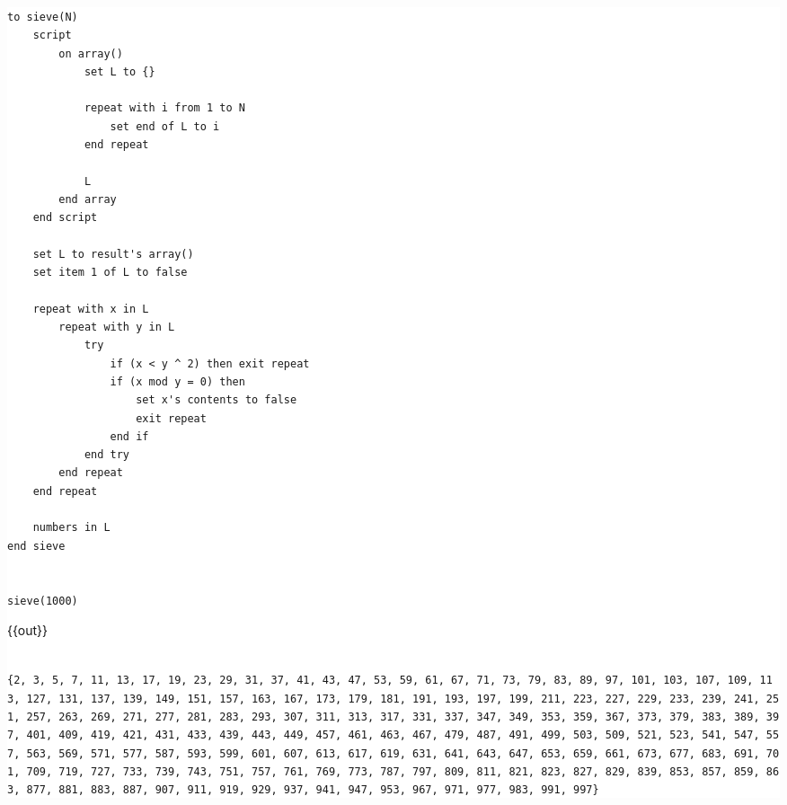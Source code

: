 
```applescript
to sieve(N)
	script
		on array()
			set L to {}

			repeat with i from 1 to N
				set end of L to i
			end repeat

			L
		end array
	end script

	set L to result's array()
	set item 1 of L to false

	repeat with x in L
		repeat with y in L
			try
				if (x < y ^ 2) then exit repeat
				if (x mod y = 0) then
					set x's contents to false
					exit repeat
				end if
			end try
		end repeat
	end repeat

	numbers in L
end sieve


sieve(1000)
```


{{out}}

```txt

{2, 3, 5, 7, 11, 13, 17, 19, 23, 29, 31, 37, 41, 43, 47, 53, 59, 61, 67, 71, 73, 79, 83, 89, 97, 101, 103, 107, 109, 113, 127, 131, 137, 139, 149, 151, 157, 163, 167, 173, 179, 181, 191, 193, 197, 199, 211, 223, 227, 229, 233, 239, 241, 251, 257, 263, 269, 271, 277, 281, 283, 293, 307, 311, 313, 317, 331, 337, 347, 349, 353, 359, 367, 373, 379, 383, 389, 397, 401, 409, 419, 421, 431, 433, 439, 443, 449, 457, 461, 463, 467, 479, 487, 491, 499, 503, 509, 521, 523, 541, 547, 557, 563, 569, 571, 577, 587, 593, 599, 601, 607, 613, 617, 619, 631, 641, 643, 647, 653, 659, 661, 673, 677, 683, 691, 701, 709, 719, 727, 733, 739, 743, 751, 757, 761, 769, 773, 787, 797, 809, 811, 821, 823, 827, 829, 839, 853, 857, 859, 863, 877, 881, 883, 887, 907, 911, 919, 929, 937, 941, 947, 953, 967, 971, 977, 983, 991, 997}

```
